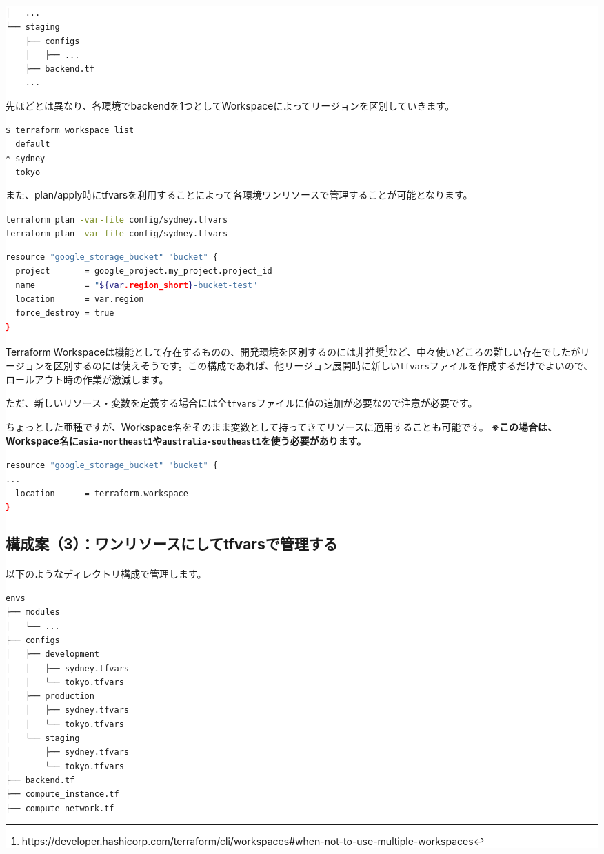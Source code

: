 ```
│   ...
└── staging
    ├── configs
    │   ├── ...
    ├── backend.tf
    ...
```

先ほどとは異なり、各環境でbackendを1つとしてWorkspaceによってリージョンを区別していきます。

```sh
$ terraform workspace list
  default
* sydney
  tokyo
```

また、plan/apply時にtfvarsを利用することによって各環境ワンリソースで管理することが可能となります。

```sh
terraform plan -var-file config/sydney.tfvars
terraform plan -var-file config/sydney.tfvars
```

```sh terraform storage_bucket.tf
resource "google_storage_bucket" "bucket" {
  project       = google_project.my_project.project_id
  name          = "${var.region_short}-bucket-test"
  location      = var.region
  force_destroy = true
}
```

Terraform Workspaceは機能として存在するものの、開発環境を区別するのには非推奨[^2]など、中々使いどころの難しい存在でしたがリージョンを区別するのには使えそうです。この構成であれば、他リージョン展開時に新しい`tfvars`ファイルを作成するだけでよいので、ロールアウト時の作業が激減します。

ただ、新しいリソース・変数を定義する場合には全`tfvars`ファイルに値の追加が必要なので注意が必要です。

ちょっとした亜種ですが、Workspace名をそのまま変数として持ってきてリソースに適用することも可能です。
**※この場合は、Workspace名に`asia-northeast1`や`australia-southeast1`を使う必要があります。**

```sh storage_bucket.tf
resource "google_storage_bucket" "bucket" {
...
  location      = terraform.workspace
}
```

## 構成案（3）：ワンリソースにしてtfvarsで管理する

以下のようなディレクトリ構成で管理します。

```
envs
├── modules
│   └── ...
├── configs
│   ├── development
│   │   ├── sydney.tfvars
│   │   └── tokyo.tfvars
│   ├── production
│   │   ├── sydney.tfvars
│   │   └── tokyo.tfvars
│   └── staging
│       ├── sydney.tfvars
│       └── tokyo.tfvars
├── backend.tf
├── compute_instance.tf
├── compute_network.tf
```

[^1]: リージョン名を都市・州名で表していますが、正式名称のasia-northeast1とかでも良いです。
[^2]: https://developer.hashicorp.com/terraform/cli/workspaces#when-not-to-use-multiple-workspaces